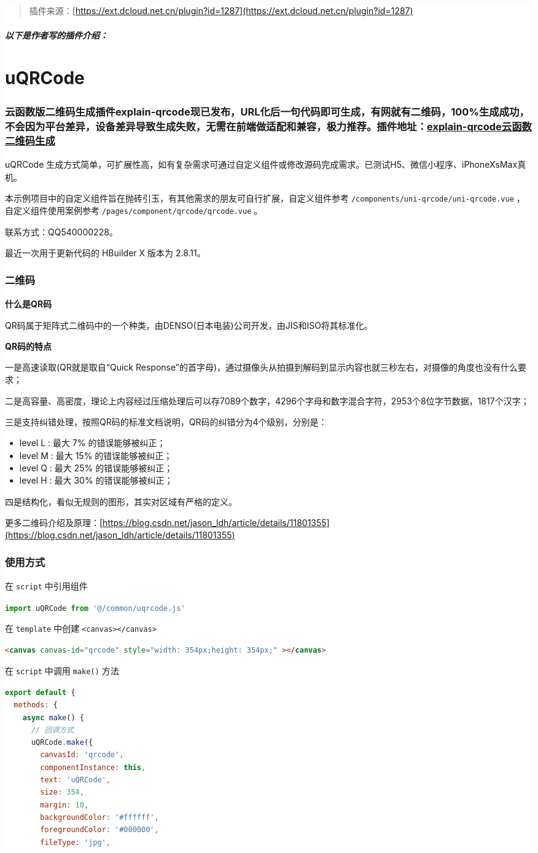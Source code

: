 > 插件来源：[https://ext.dcloud.net.cn/plugin?id=1287](https://ext.dcloud.net.cn/plugin?id=1287)
##### 以下是作者写的插件介绍：

# uQRCode

### 云函数版二维码生成插件explain-qrcode现已发布，URL化后一句代码即可生成，有网就有二维码，100%生成成功，不会因为平台差异，设备差异导致生成失败，无需在前端做适配和兼容，极力推荐。插件地址：[explain-qrcode云函数二维码生成](https://ext.dcloud.net.cn/plugin?id=3359)

uQRCode 生成方式简单，可扩展性高，如有复杂需求可通过自定义组件或修改源码完成需求。已测试H5、微信小程序、iPhoneXsMax真机。

本示例项目中的自定义组件旨在抛砖引玉，有其他需求的朋友可自行扩展，自定义组件参考 ``/components/uni-qrcode/uni-qrcode.vue`` ，自定义组件使用案例参考 ``/pages/component/qrcode/qrcode.vue`` 。

联系方式：QQ540000228。

最近一次用于更新代码的 HBuilder X 版本为 2.8.11。

### 二维码
**什么是QR码**

QR码属于矩阵式二维码中的一个种类，由DENSO(日本电装)公司开发，由JIS和ISO将其标准化。

**QR码的特点**

一是高速读取(QR就是取自“Quick Response”的首字母)，通过摄像头从拍摄到解码到显示内容也就三秒左右，对摄像的角度也没有什么要求；

二是高容量、高密度，理论上内容经过压缩处理后可以存7089个数字，4296个字母和数字混合字符，2953个8位字节数据，1817个汉字；

三是支持纠错处理，按照QR码的标准文档说明，QR码的纠错分为4个级别，分别是：
- level L : 最大 7% 的错误能够被纠正；
- level M : 最大 15% 的错误能够被纠正；
- level Q : 最大 25% 的错误能够被纠正；
- level H : 最大 30% 的错误能够被纠正；

四是结构化，看似无规则的图形，其实对区域有严格的定义。

更多二维码介绍及原理：[https://blog.csdn.net/jason_ldh/article/details/11801355](https://blog.csdn.net/jason_ldh/article/details/11801355)

### 使用方式

在 ``script`` 中引用组件

```javascript
import uQRCode from '@/common/uqrcode.js'
```

在 ``template`` 中创建 ``<canvas></canvas>``

```html
<canvas canvas-id="qrcode" style="width: 354px;height: 354px;" ></canvas>
```

在 ``script`` 中调用 ``make()`` 方法

```javascript
export default {
  methods: {
    async make() {
      // 回调方式
      uQRCode.make({
        canvasId: 'qrcode',
        componentInstance: this,
        text: 'uQRCode',
        size: 354,
        margin: 10,
        backgroundColor: '#ffffff',
        foregroundColor: '#000000',
        fileType: 'jpg',
```